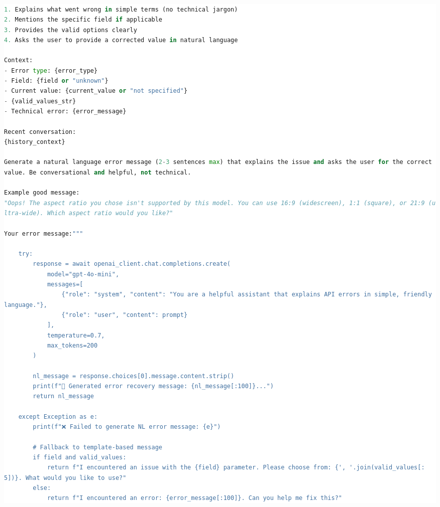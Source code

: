 ```python
1. Explains what went wrong in simple terms (no technical jargon)
2. Mentions the specific field if applicable
3. Provides the valid options clearly
4. Asks the user to provide a corrected value in natural language

Context:
- Error type: {error_type}
- Field: {field or "unknown"}
- Current value: {current_value or "not specified"}
- {valid_values_str}
- Technical error: {error_message}

Recent conversation:
{history_context}

Generate a natural language error message (2-3 sentences max) that explains the issue and asks the user for the correct value. Be conversational and helpful, not technical.

Example good message:
"Oops! The aspect ratio you chose isn't supported by this model. You can use 16:9 (widescreen), 1:1 (square), or 21:9 (ultra-wide). Which aspect ratio would you like?"

Your error message:"""

    try:
        response = await openai_client.chat.completions.create(
            model="gpt-4o-mini",
            messages=[
                {"role": "system", "content": "You are a helpful assistant that explains API errors in simple, friendly language."},
                {"role": "user", "content": prompt}
            ],
            temperature=0.7,
            max_tokens=200
        )

        nl_message = response.choices[0].message.content.strip()
        print(f"🤖 Generated error recovery message: {nl_message[:100]}...")
        return nl_message

    except Exception as e:
        print(f"❌ Failed to generate NL error message: {e}")

        # Fallback to template-based message
        if field and valid_values:
            return f"I encountered an issue with the {field} parameter. Please choose from: {', '.join(valid_values[:5])}. What would you like to use?"
        else:
            return f"I encountered an error: {error_message[:100]}. Can you help me fix this?"
```
